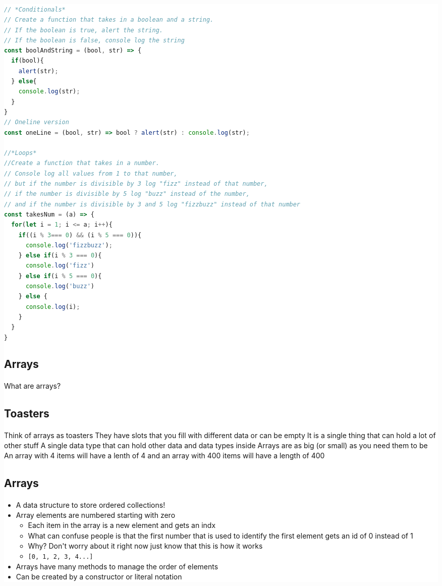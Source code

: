 ```js
// *Conditionals*
// Create a function that takes in a boolean and a string. 
// If the boolean is true, alert the string. 
// If the boolean is false, console log the string
const boolAndString = (bool, str) => {
  if(bool){
    alert(str);
  } else{
    console.log(str);
  }
}
// Oneline version
const oneLine = (bool, str) => bool ? alert(str) : console.log(str);

//*Loops*
//Create a function that takes in a number. 
// Console log all values from 1 to that number, 
// but if the number is divisible by 3 log "fizz" instead of that number, 
// if the number is divisible by 5 log "buzz" instead of the number, 
// and if the number is divisible by 3 and 5 log "fizzbuzz" instead of that number
const takesNum = (a) => {
  for(let i = 1; i <= a; i++){
    if((i % 3=== 0) && (i % 5 === 0)){
      console.log('fizzbuzz');
    } else if(i % 3 === 0){
      console.log('fizz')
    } else if(i % 5 === 0){
      console.log('buzz')
    } else {
      console.log(i);
    }
  }
}
```

## Arrays
What are arrays?

## Toasters
Think of arrays as toasters
They have slots that you fill with different data or can be empty
It is a single thing that can hold a lot of other stuff
A single data type that can hold other data and data types inside
Arrays are as big (or small) as you need them to be
An array with 4 items will have a lenth of 4 and an array with 400 items will have a length of 400

## Arrays
- A data structure to store ordered collections!
- Array elements are numbered starting with zero
  - Each item in the array is a new element and gets an indx
  - What can confuse people is that the first number that is used to identify the first element gets an id of 0 instead of 1
  - Why? Don't worry about it right now just know that this is how it works
  - `[0, 1, 2, 3, 4...]`
- Arrays have many methods to manage the order of elements
- Can be created by a constructor or literal notation
